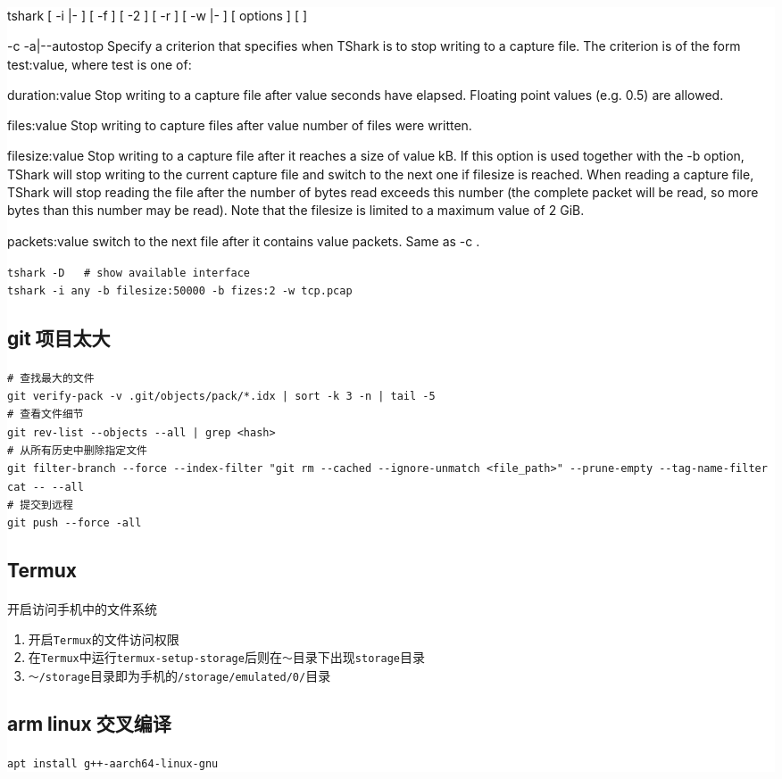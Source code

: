 tshark [ -i <capture interface>|- ] [ -f <capture filter> ] [ -2 ] [ -r <infile> ] [ -w <outfile>|- ] [ options ] [ <filter> ]

-c <capture packet count>
-a|--autostop <capture autostop condition>
Specify a criterion that specifies when TShark is to stop writing to a capture file. The criterion is of the form test:value, where test is one of:

duration:value Stop writing to a capture file after value seconds have elapsed. Floating point values (e.g. 0.5) are allowed.

files:value Stop writing to capture files after value number of files were written.

filesize:value Stop writing to a capture file after it reaches a size of value kB. If this option is used together with the -b option, TShark will stop writing to the current capture file and switch to the next one if filesize is reached. When reading a capture file, TShark will stop reading the file after the number of bytes read exceeds this number (the complete packet will be read, so more bytes than this number may be read). Note that the filesize is limited to a maximum value of 2 GiB.

packets:value switch to the next file after it contains value packets. Same as -c <capture packet count>.


```shell
tshark -D   # show available interface
tshark -i any -b filesize:50000 -b fizes:2 -w tcp.pcap
```

## git 项目太大

```shell
# 查找最大的文件
git verify-pack -v .git/objects/pack/*.idx | sort -k 3 -n | tail -5
# 查看文件细节
git rev-list --objects --all | grep <hash>
# 从所有历史中删除指定文件
git filter-branch --force --index-filter "git rm --cached --ignore-unmatch <file_path>" --prune-empty --tag-name-filter cat -- --all
# 提交到远程
git push --force -all
```

## Termux

开启访问手机中的文件系统
1. 开启`Termux`的文件访问权限
2. 在`Termux`中运行`termux-setup-storage`后则在`～`目录下出现`storage`目录
3. `～/storage`目录即为手机的`/storage/emulated/0/`目录

## arm linux 交叉编译

```shell
apt install g++-aarch64-linux-gnu
```


[binutils_compatibility]: https://jhartman.pl/2018/04/24/690/
[binutils_bug]: https://github.com/dirkvdb/ps3netsrv--/issues/13
[chang_env_rdbms.mk]: http://db.geeksinsight.com/2014/10/02/ora-12547-tns-lost-contact-on-dbca-in-12c-with-oel-7-uek/